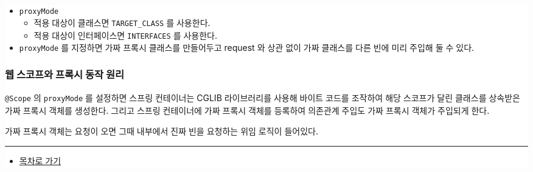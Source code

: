 ```kotlin
```

- `proxyMode`
    - 적용 대상이 클래스면 `TARGET_CLASS` 를 사용한다.
    - 적용 대상이 인터페이스면 `INTERFACES` 를 사용한다.
- `proxyMode` 를 지정하면 가짜 프록시 클래스를 만들어두고 request 와 상관 없이 가짜 클래스를 다른 빈에 미리 주입해 둘 수 있다.

### 웹 스코프와 프록시 동작 원리

`@Scope` 의 `proxyMode` 를 설정하면 스프링 컨테이너는 CGLIB 라이브러리를 사용해 바이트 코드를 조작하여 해당 스코프가 달린 클래스를 상속받은 가짜 프록시 객체를 생성한다. 그리고 스프링 컨테이너에 가짜 프록시 객체를 등록하여 의존관계 주입도 가짜 프록시 객체가 주입되게 한다.

가짜 프록시 객체는 요청이 오면 그때 내부에서 진짜 빈을 요청하는 위임 로직이 들어있다.

---   
- [목차로 가기](https://owl3670.github.io/spring/spring-0/)  
